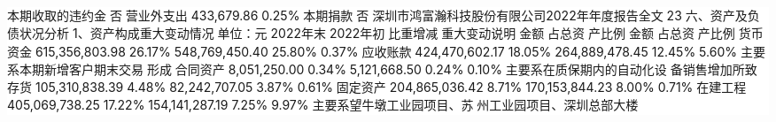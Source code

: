 本期收取的违约金
否
营业外支出
433,679.86
0.25%
本期捐款
否
深圳市鸿富瀚科技股份有限公司2022年年度报告全文
23
六、资产及负债状况分析
1、资产构成重大变动情况
单位：元
2022年末
2022年初
比重增减
重大变动说明
金额
占总资
产比例
金额
占总资
产比例
货币资金
615,356,803.98
26.17%
548,769,450.40
25.80%
0.37%
应收账款
424,470,602.17
18.05%
264,889,478.45
12.45%
5.60%
主要系本期新增客户期末交易
形成
合同资产
8,051,250.00
0.34%
5,121,668.50
0.24%
0.10%
主要系在质保期内的自动化设
备销售增加所致
存货
105,310,838.39
4.48%
82,242,707.05
3.87%
0.61%
固定资产
204,865,036.42
8.71%
170,153,844.23
8.00%
0.71%
在建工程
405,069,738.25
17.22%
154,141,287.19
7.25%
9.97%
主要系望牛墩工业园项目、苏
州工业园项目、深圳总部大楼